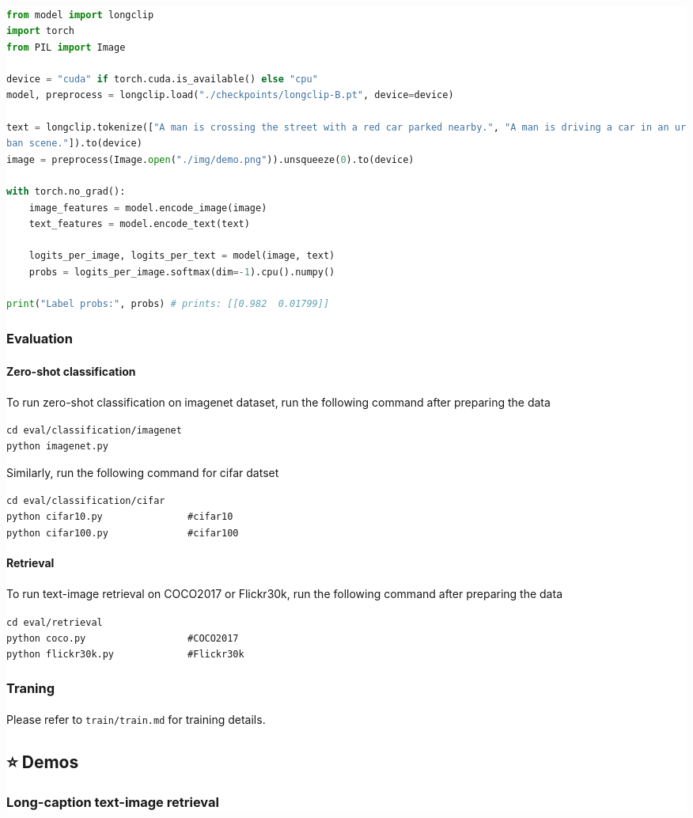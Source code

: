 ```python
from model import longclip
import torch
from PIL import Image

device = "cuda" if torch.cuda.is_available() else "cpu"
model, preprocess = longclip.load("./checkpoints/longclip-B.pt", device=device)

text = longclip.tokenize(["A man is crossing the street with a red car parked nearby.", "A man is driving a car in an urban scene."]).to(device)
image = preprocess(Image.open("./img/demo.png")).unsqueeze(0).to(device)

with torch.no_grad():
    image_features = model.encode_image(image)
    text_features = model.encode_text(text)
    
    logits_per_image, logits_per_text = model(image, text)
    probs = logits_per_image.softmax(dim=-1).cpu().numpy()

print("Label probs:", probs) # prints: [[0.982  0.01799]]
```

### Evaluation
#### Zero-shot classification

To run zero-shot classification on imagenet dataset, run the following command after preparing the data
```shell
cd eval/classification/imagenet
python imagenet.py
```

Similarly, run the following command for cifar datset
```shell
cd eval/classification/cifar
python cifar10.py               #cifar10
python cifar100.py              #cifar100
```

#### Retrieval
To run text-image retrieval on COCO2017 or Flickr30k, run the following command after preparing the data
```shell
cd eval/retrieval
python coco.py                  #COCO2017
python flickr30k.py             #Flickr30k
```
### Traning
Please refer to `train/train.md` for training details.

## ⭐ Demos
### Long-caption text-image retrieval 
<p align="center"> <a>  